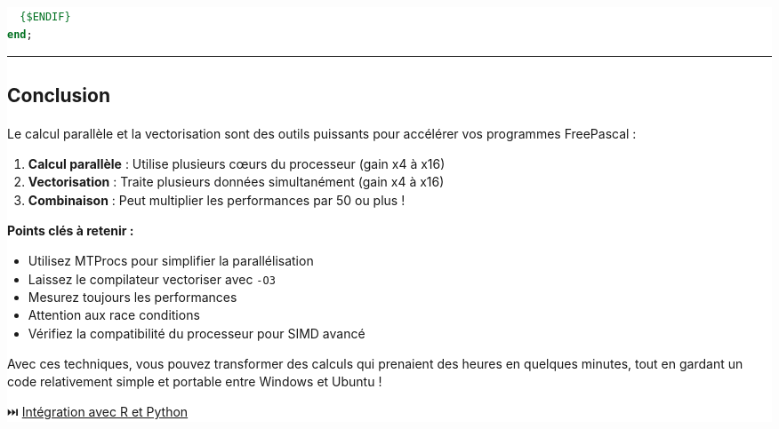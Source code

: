 ```pascal
  {$ENDIF}
end;
```

---

## Conclusion

Le calcul parallèle et la vectorisation sont des outils puissants pour accélérer vos programmes FreePascal :

1. **Calcul parallèle** : Utilise plusieurs cœurs du processeur (gain x4 à x16)
2. **Vectorisation** : Traite plusieurs données simultanément (gain x4 à x16)
3. **Combinaison** : Peut multiplier les performances par 50 ou plus !

**Points clés à retenir :**
- Utilisez MTProcs pour simplifier la parallélisation
- Laissez le compilateur vectoriser avec `-O3`
- Mesurez toujours les performances
- Attention aux race conditions
- Vérifiez la compatibilité du processeur pour SIMD avancé

Avec ces techniques, vous pouvez transformer des calculs qui prenaient des heures en quelques minutes, tout en gardant un code relativement simple et portable entre Windows et Ubuntu !

⏭️ [Intégration avec R et Python](/16-traitement-donnees-calcul-scientifique/09-integration-r-python.md)

